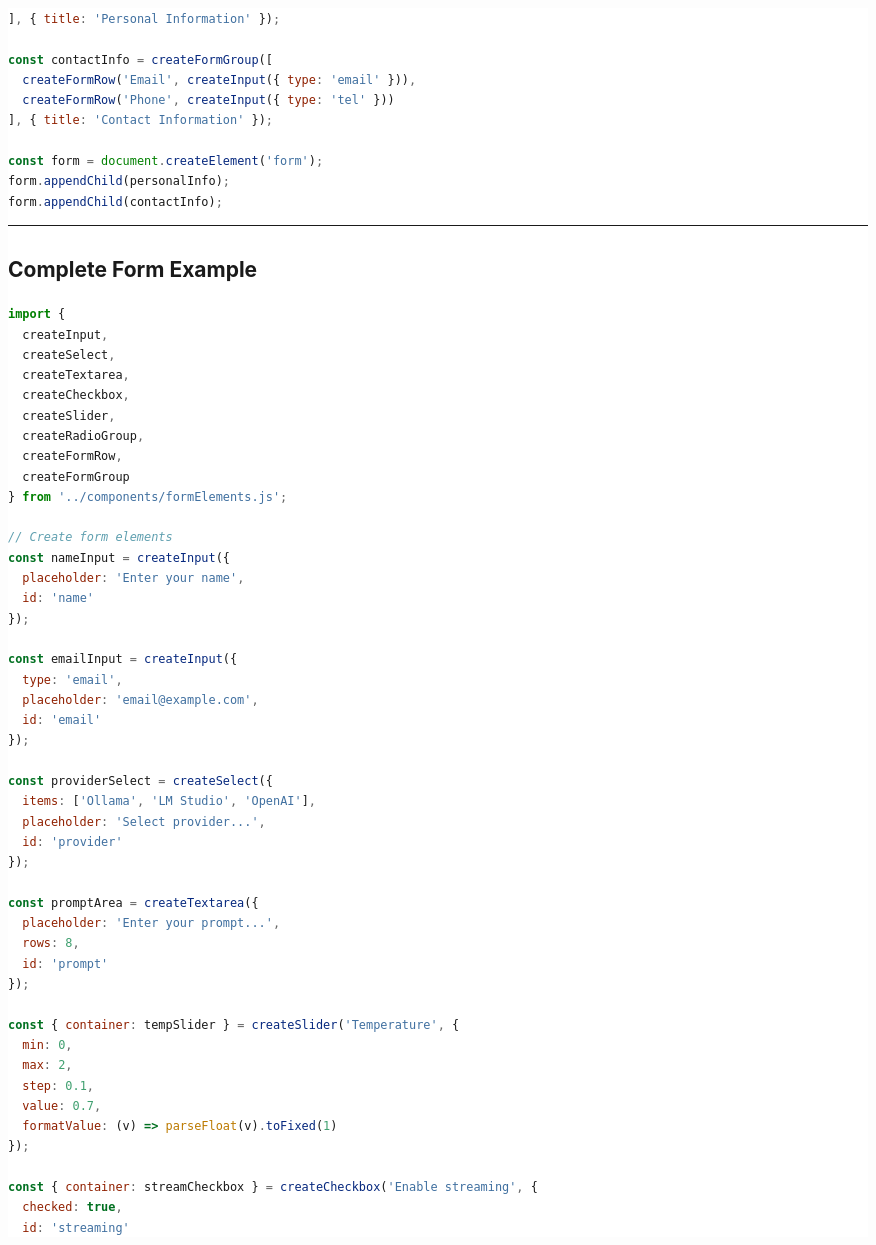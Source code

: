 ```javascript
], { title: 'Personal Information' });

const contactInfo = createFormGroup([
  createFormRow('Email', createInput({ type: 'email' })),
  createFormRow('Phone', createInput({ type: 'tel' }))
], { title: 'Contact Information' });

const form = document.createElement('form');
form.appendChild(personalInfo);
form.appendChild(contactInfo);
```

---

## Complete Form Example

```javascript
import {
  createInput,
  createSelect,
  createTextarea,
  createCheckbox,
  createSlider,
  createRadioGroup,
  createFormRow,
  createFormGroup
} from '../components/formElements.js';

// Create form elements
const nameInput = createInput({
  placeholder: 'Enter your name',
  id: 'name'
});

const emailInput = createInput({
  type: 'email',
  placeholder: 'email@example.com',
  id: 'email'
});

const providerSelect = createSelect({
  items: ['Ollama', 'LM Studio', 'OpenAI'],
  placeholder: 'Select provider...',
  id: 'provider'
});

const promptArea = createTextarea({
  placeholder: 'Enter your prompt...',
  rows: 8,
  id: 'prompt'
});

const { container: tempSlider } = createSlider('Temperature', {
  min: 0,
  max: 2,
  step: 0.1,
  value: 0.7,
  formatValue: (v) => parseFloat(v).toFixed(1)
});

const { container: streamCheckbox } = createCheckbox('Enable streaming', {
  checked: true,
  id: 'streaming'
```